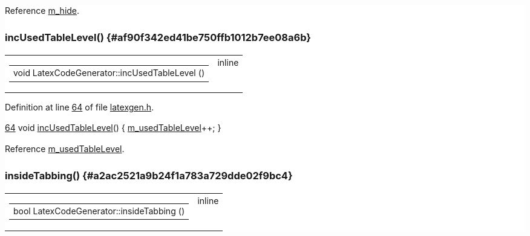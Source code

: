 </div>


Reference <a href="#a1d93900983b074fe4382dd6e91420a44">m&#95;hide</a>.
</div>
</div>

### incUsedTableLevel() {#af90f342ed41be750ffb1012b7ee08a6b}

<div class="doxyMemberItem">
<div class="doxyMemberProto">
<table class="doxyMemberLabels">
<tr class="doxyMemberLabels">
<td class="doxyMemberLabelsLeft">
<table class="doxyMemberName">
<tr>
<td class="doxyMemberName">void LatexCodeGenerator::incUsedTableLevel ()</td>
</tr>
</table>
</td>
<td class="doxyMemberLabelsRight">
<span class="doxyMemberLabels">
<span class="doxyMemberLabel inline">inline</span>
</span>
</td>
</tr>
</table>
</div>
<div class="doxyMemberDoc">


<p>Definition at line <a href="/web-doxygen/docs/api/files/src/latexgen-h/#l00064">64</a> of file <a href="/web-doxygen/docs/api/files/src/latexgen-h">latexgen.h</a>.</p>

<div class="doxyProgramListing">

<div class="doxyCodeLine"><span class="doxyLineNumber"><a href="#af90f342ed41be750ffb1012b7ee08a6b">64</a></span><span class="doxyLineContent"><span class="doxyHighlight">    </span><span class="doxyHighlightKeywordType">void</span><span class="doxyHighlight"> <a href="#af90f342ed41be750ffb1012b7ee08a6b">incUsedTableLevel</a>() { <a href="#a76b404ceab074a0a056233427d993224">m_usedTableLevel</a>++; }</span></span></div>

</div>


Reference <a href="#a76b404ceab074a0a056233427d993224">m&#95;usedTableLevel</a>.
</div>
</div>

### insideTabbing() {#a2ac2521a9b24f1a783a729dde02f9bc4}

<div class="doxyMemberItem">
<div class="doxyMemberProto">
<table class="doxyMemberLabels">
<tr class="doxyMemberLabels">
<td class="doxyMemberLabelsLeft">
<table class="doxyMemberName">
<tr>
<td class="doxyMemberName">bool LatexCodeGenerator::insideTabbing ()</td>
</tr>
</table>
</td>
<td class="doxyMemberLabelsRight">
<span class="doxyMemberLabels">
<span class="doxyMemberLabel inline">inline</span>
</span>
</td>